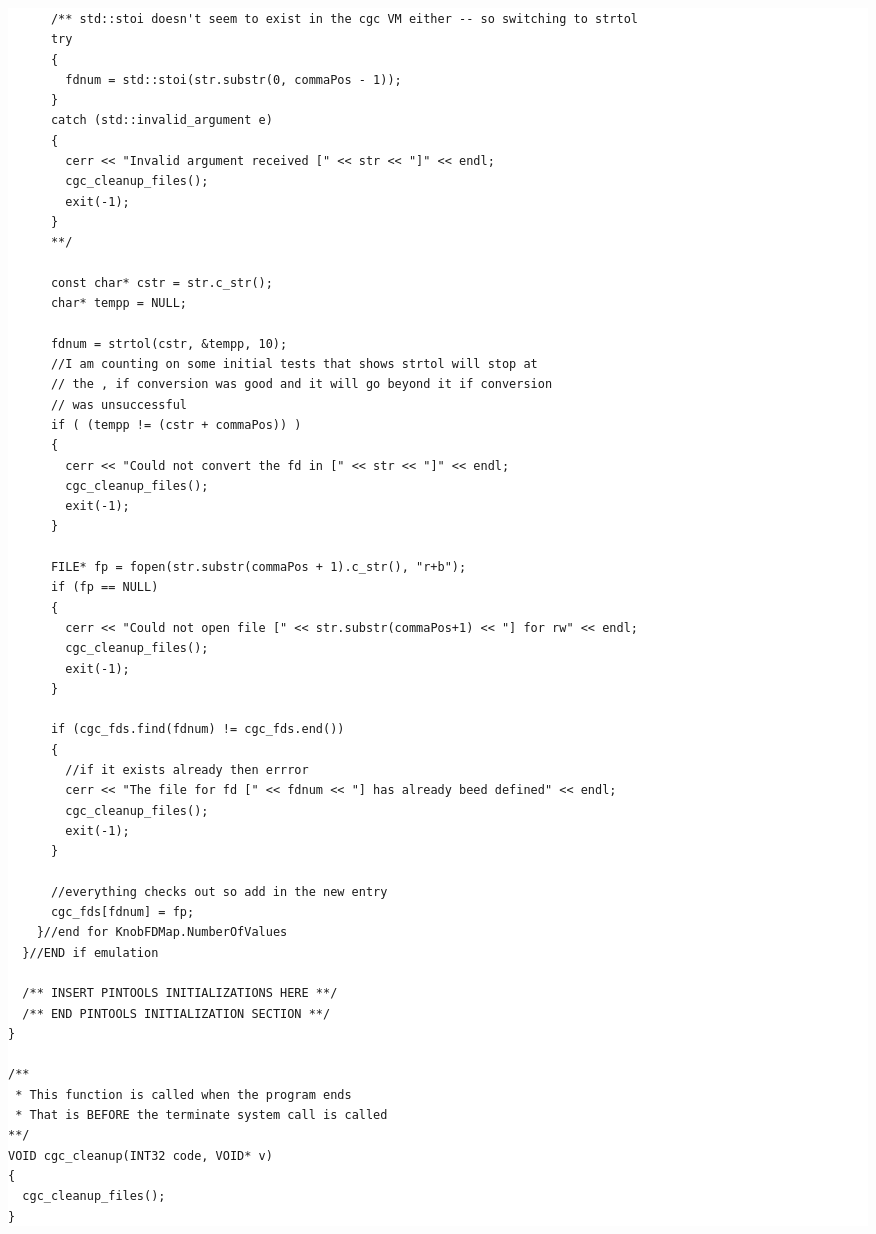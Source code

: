 	      /** std::stoi doesn't seem to exist in the cgc VM either -- so switching to strtol
	      try
	      {
	        fdnum = std::stoi(str.substr(0, commaPos - 1));
	      }
	      catch (std::invalid_argument e)
	      {
	        cerr << "Invalid argument received [" << str << "]" << endl;
	        cgc_cleanup_files();
	        exit(-1);
	      }
	      **/
	      
	      const char* cstr = str.c_str(); 
	      char* tempp = NULL;
	
	      fdnum = strtol(cstr, &tempp, 10);
	      //I am counting on some initial tests that shows strtol will stop at 
	      // the , if conversion was good and it will go beyond it if conversion
	      // was unsuccessful
	      if ( (tempp != (cstr + commaPos)) )
	      {
	        cerr << "Could not convert the fd in [" << str << "]" << endl;
	        cgc_cleanup_files();
	        exit(-1);
	      }
	
	      FILE* fp = fopen(str.substr(commaPos + 1).c_str(), "r+b");
	      if (fp == NULL)
	      {
	        cerr << "Could not open file [" << str.substr(commaPos+1) << "] for rw" << endl;
	        cgc_cleanup_files();
	        exit(-1);
	      }
	
	      if (cgc_fds.find(fdnum) != cgc_fds.end())
	      {
	        //if it exists already then errror
	        cerr << "The file for fd [" << fdnum << "] has already beed defined" << endl;
	        cgc_cleanup_files();
	        exit(-1);
	      }
	      
	      //everything checks out so add in the new entry 
	      cgc_fds[fdnum] = fp;
	    }//end for KnobFDMap.NumberOfValues
	  }//END if emulation
	
	  /** INSERT PINTOOLS INITIALIZATIONS HERE **/
	  /** END PINTOOLS INITIALIZATION SECTION **/
	}
	
	/** 
	 * This function is called when the program ends
	 * That is BEFORE the terminate system call is called
	**/
	VOID cgc_cleanup(INT32 code, VOID* v)
	{
	  cgc_cleanup_files();
	}
	